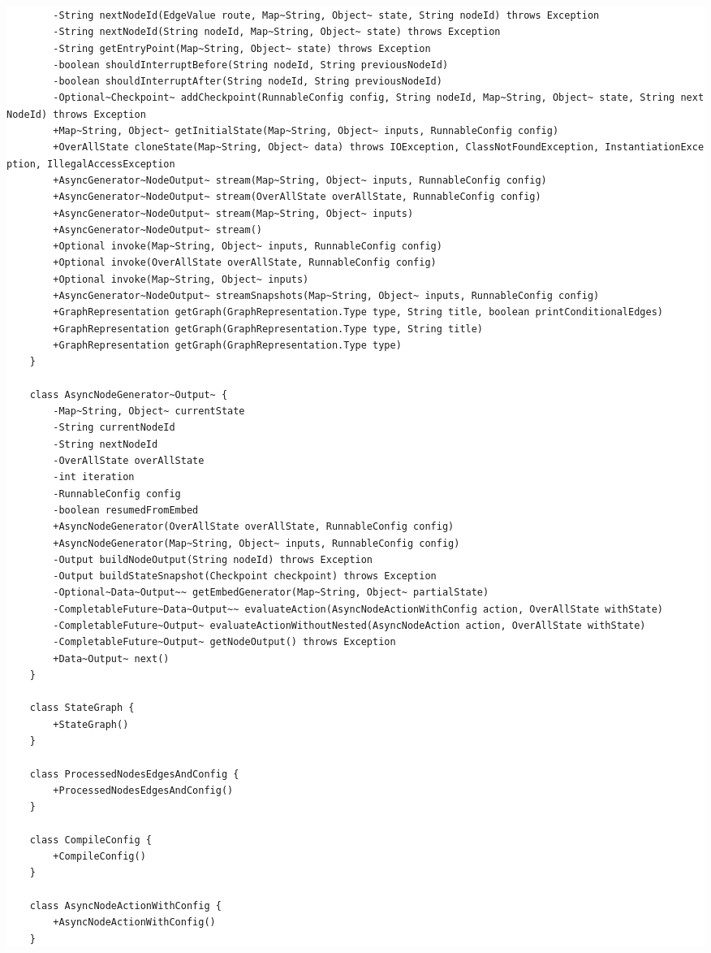 ```mermaid
        -String nextNodeId(EdgeValue route, Map~String, Object~ state, String nodeId) throws Exception
        -String nextNodeId(String nodeId, Map~String, Object~ state) throws Exception
        -String getEntryPoint(Map~String, Object~ state) throws Exception
        -boolean shouldInterruptBefore(String nodeId, String previousNodeId)
        -boolean shouldInterruptAfter(String nodeId, String previousNodeId)
        -Optional~Checkpoint~ addCheckpoint(RunnableConfig config, String nodeId, Map~String, Object~ state, String nextNodeId) throws Exception
        +Map~String, Object~ getInitialState(Map~String, Object~ inputs, RunnableConfig config)
        +OverAllState cloneState(Map~String, Object~ data) throws IOException, ClassNotFoundException, InstantiationException, IllegalAccessException
        +AsyncGenerator~NodeOutput~ stream(Map~String, Object~ inputs, RunnableConfig config)
        +AsyncGenerator~NodeOutput~ stream(OverAllState overAllState, RunnableConfig config)
        +AsyncGenerator~NodeOutput~ stream(Map~String, Object~ inputs)
        +AsyncGenerator~NodeOutput~ stream()
        +Optional invoke(Map~String, Object~ inputs, RunnableConfig config)
        +Optional invoke(OverAllState overAllState, RunnableConfig config)
        +Optional invoke(Map~String, Object~ inputs)
        +AsyncGenerator~NodeOutput~ streamSnapshots(Map~String, Object~ inputs, RunnableConfig config)
        +GraphRepresentation getGraph(GraphRepresentation.Type type, String title, boolean printConditionalEdges)
        +GraphRepresentation getGraph(GraphRepresentation.Type type, String title)
        +GraphRepresentation getGraph(GraphRepresentation.Type type)
    }

    class AsyncNodeGenerator~Output~ {
        -Map~String, Object~ currentState
        -String currentNodeId
        -String nextNodeId
        -OverAllState overAllState
        -int iteration
        -RunnableConfig config
        -boolean resumedFromEmbed
        +AsyncNodeGenerator(OverAllState overAllState, RunnableConfig config)
        +AsyncNodeGenerator(Map~String, Object~ inputs, RunnableConfig config)
        -Output buildNodeOutput(String nodeId) throws Exception
        -Output buildStateSnapshot(Checkpoint checkpoint) throws Exception
        -Optional~Data~Output~~ getEmbedGenerator(Map~String, Object~ partialState)
        -CompletableFuture~Data~Output~~ evaluateAction(AsyncNodeActionWithConfig action, OverAllState withState)
        -CompletableFuture~Output~ evaluateActionWithoutNested(AsyncNodeAction action, OverAllState withState)
        -CompletableFuture~Output~ getNodeOutput() throws Exception
        +Data~Output~ next()
    }

    class StateGraph {
        +StateGraph()
    }

    class ProcessedNodesEdgesAndConfig {
        +ProcessedNodesEdgesAndConfig()
    }

    class CompileConfig {
        +CompileConfig()
    }

    class AsyncNodeActionWithConfig {
        +AsyncNodeActionWithConfig()
    }

```